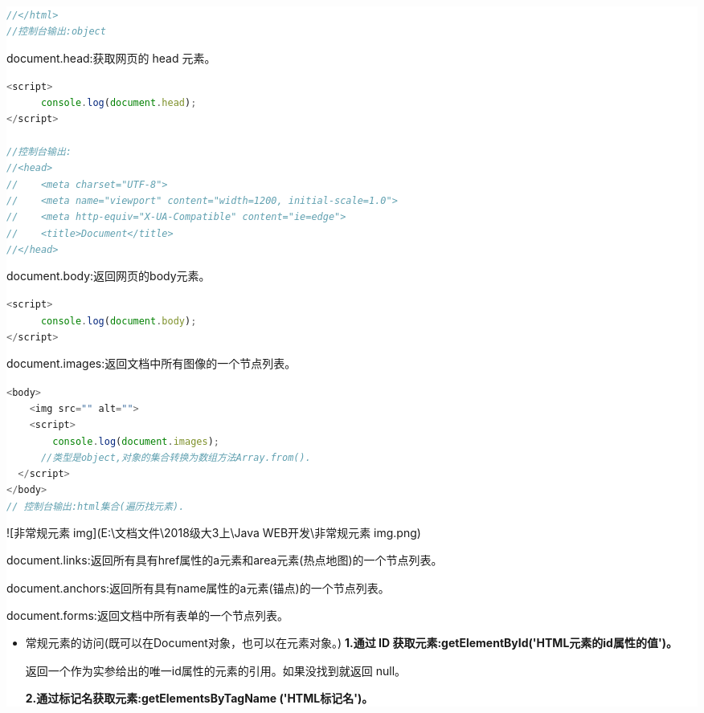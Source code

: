   ```javascript
  //</html>
  //控制台输出:object
  ```

  document.head:获取网页的 head 元素。

  ```javascript
  <script>
  		console.log(document.head);
  </script>
  
  //控制台输出:
  //<head>
  //    <meta charset="UTF-8">
  //    <meta name="viewport" content="width=1200, initial-scale=1.0">
  //    <meta http-equiv="X-UA-Compatible" content="ie=edge">
  //    <title>Document</title>
  //</head>
  ```

  document.body:返回网页的body元素。

  ```javascript
  <script>
  		console.log(document.body);
  </script>
  ```

  document.images:返回文档中所有图像的一个节点列表。

  ```javascript
  <body>
      <img src="" alt="">
      <script>
          console.log(document.images);
  		//类型是object,对象的集合转换为数组方法Array.from().
  	</script>
  </body>
  // 控制台输出:html集合(遍历找元素).
  ```

  ![非常规元素 img](E:\文档文件\2018级大3上\Java WEB开发\非常规元素 img.png)

  document.links:返回所有具有href属性的a元素和area元素(热点地图)的一个节点列表。

  document.anchors:返回所有具有name属性的a元素(锚点)的一个节点列表。

  document.forms:返回文档中所有表单的一个节点列表。

- 常规元素的访问(既可以在Document对象，也可以在元素对象。)
  **1.通过 ID 获取元素:getElementById('HTML元素的id属性的值')。**

  返回一个作为实参给出的唯一id属性的元素的引用。如果没找到就返回 null。

  

  **2.通过标记名获取元素:getElementsByTagName ('HTML标记名')。**
